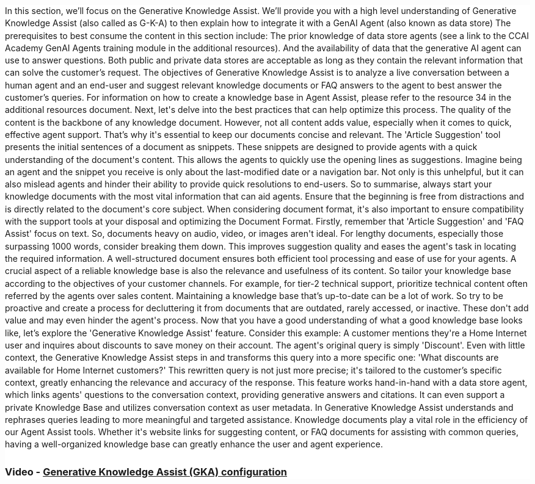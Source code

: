 In this section, we’ll focus on the Generative Knowledge Assist. We’ll provide you with a high level understanding of Generative Knowledge Assist (also called as G-K-A) to then explain how to integrate it with a GenAI Agent (also known as data store) The prerequisites to best consume the content in this section include: The prior knowledge of data store agents (see a link to the CCAI Academy GenAI Agents training module in the additional resources). And the availability of data that the generative AI agent can use to answer questions. Both public and private data stores are acceptable as long as they contain the relevant information that can solve the customer’s request. The objectives of Generative Knowledge Assist is to analyze a live conversation between a human agent and an end-user and suggest relevant knowledge documents or FAQ answers to the agent to best answer the customer’s queries. For information on how to create a knowledge base in Agent Assist, please refer to the resource 34 in the additional resources document. Next, let's delve into the best practices that can help optimize this process. The quality of the content is the backbone of any knowledge document. However, not all content adds value, especially when it comes to quick, effective agent support. That’s why it's essential to keep our documents concise and relevant. The 'Article Suggestion' tool presents the initial sentences of a document as snippets. These snippets are designed to provide agents with a quick understanding of the document's content. This allows the agents to quickly use the opening lines as suggestions. Imagine being an agent and the snippet you receive is only about the last-modified date or a navigation bar. Not only is this unhelpful, but it can also mislead agents and hinder their ability to provide quick resolutions to end-users. So to summarise, always start your knowledge documents with the most vital information that can aid agents. Ensure that the beginning is free from distractions and is directly related to the document's core subject. When considering document format, it's also important to ensure compatibility with the support tools at your disposal and optimizing the Document Format. Firstly, remember that 'Article Suggestion' and 'FAQ Assist' focus on text. So, documents heavy on audio, video, or images aren't ideal. For lengthy documents, especially those surpassing 1000 words, consider breaking them down. This improves suggestion quality and eases the agent's task in locating the required information. A well-structured document ensures both efficient tool processing and ease of use for your agents. A crucial aspect of a reliable knowledge base is also the relevance and usefulness of its content. So tailor your knowledge base according to the objectives of your customer channels. For example, for tier-2 technical support, prioritize technical content often referred by the agents over sales content. Maintaining a knowledge base that’s up-to-date can be a lot of work. So try to be proactive and create a process for decluttering it from documents that are outdated, rarely accessed, or inactive. These don't add value and may even hinder the agent's process. Now that you have a good understanding of what a good knowledge base looks like, let’s explore the 'Generative Knowledge Assist' feature. Consider this example: A customer mentions they're a Home Internet user and inquires about discounts to save money on their account. The agent's original query is simply 'Discount'. Even with little context, the Generative Knowledge Assist steps in and transforms this query into a more specific one: 'What discounts are available for Home Internet customers?' This rewritten query is not just more precise; it's tailored to the customer’s specific context, greatly enhancing the relevance and accuracy of the response. This feature works hand-in-hand with a data store agent, which links agents' questions to the conversation context, providing generative answers and citations. It can even support a private Knowledge Base and utilizes conversation context as user metadata. In Generative Knowledge Assist understands and rephrases queries leading to more meaningful and targeted assistance. Knowledge documents play a vital role in the efficiency of our Agent Assist tools. Whether it's website links for suggesting content, or FAQ documents for assisting with common queries, having a well-organized knowledge base can greatly enhance the user and agent experience.

### Video - [Generative Knowledge Assist (GKA) configuration](https://www.cloudskillsboost.google/course_templates/1161/video/509151)
